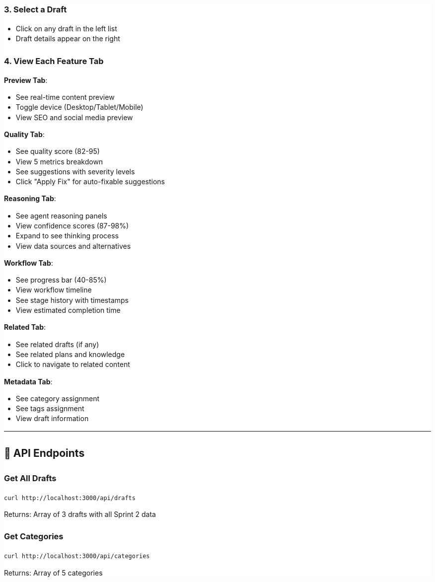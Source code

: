### 3. Select a Draft
- Click on any draft in the left list
- Draft details appear on the right

### 4. View Each Feature Tab

**Preview Tab**:
- See real-time content preview
- Toggle device (Desktop/Tablet/Mobile)
- View SEO and social media preview

**Quality Tab**:
- See quality score (82-95)
- View 5 metrics breakdown
- See suggestions with severity levels
- Click "Apply Fix" for auto-fixable suggestions

**Reasoning Tab**:
- See agent reasoning panels
- View confidence scores (87-98%)
- Expand to see thinking process
- View data sources and alternatives

**Workflow Tab**:
- See progress bar (40-85%)
- View workflow timeline
- See stage history with timestamps
- View estimated completion time

**Related Tab**:
- See related drafts (if any)
- See related plans and knowledge
- Click to navigate to related content

**Metadata Tab**:
- See category assignment
- See tags assignment
- View draft information

---

## 📡 API Endpoints

### Get All Drafts
```bash
curl http://localhost:3000/api/drafts
```
Returns: Array of 3 drafts with all Sprint 2 data

### Get Categories
```bash
curl http://localhost:3000/api/categories
```
Returns: Array of 5 categories
